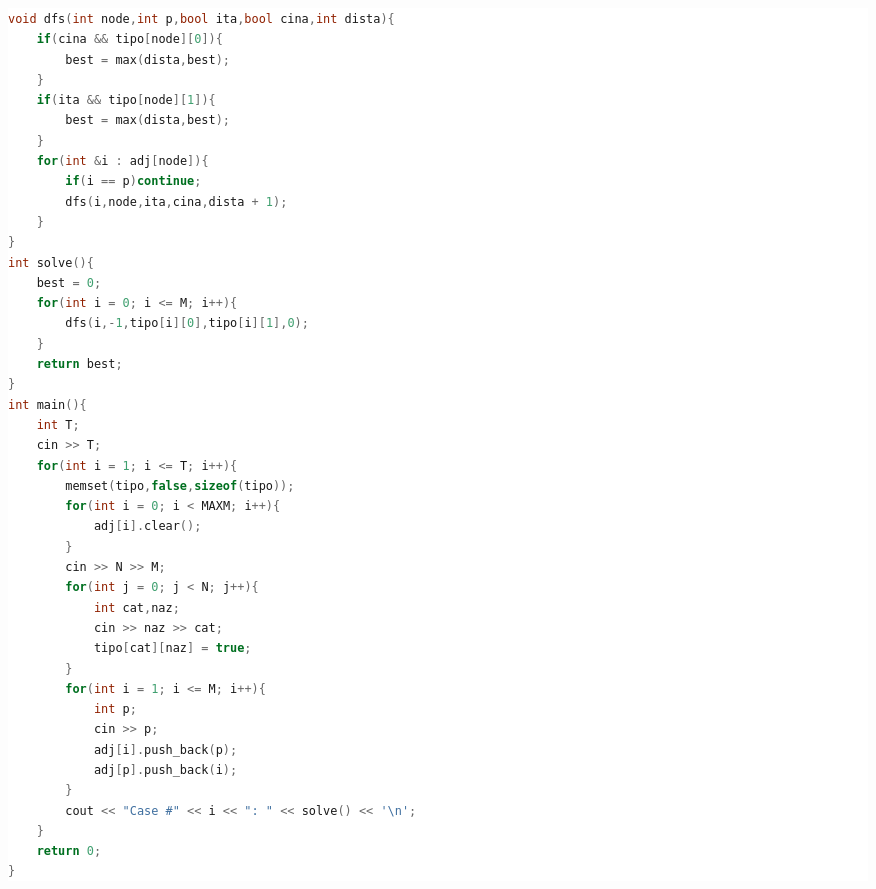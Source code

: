 ```c++
void dfs(int node,int p,bool ita,bool cina,int dista){
	if(cina && tipo[node][0]){
		best = max(dista,best);
	}	
	if(ita && tipo[node][1]){
		best = max(dista,best);
	}
	for(int &i : adj[node]){
		if(i == p)continue;
		dfs(i,node,ita,cina,dista + 1);
	}
}
int solve(){
	best = 0;
	for(int i = 0; i <= M; i++){
		dfs(i,-1,tipo[i][0],tipo[i][1],0);
	}
	return best;
}
int main(){
	int T;
	cin >> T;
	for(int i = 1; i <= T; i++){
		memset(tipo,false,sizeof(tipo));
		for(int i = 0; i < MAXM; i++){
			adj[i].clear();
		}
		cin >> N >> M;
		for(int j = 0; j < N; j++){
			int cat,naz;
			cin >> naz >> cat;
			tipo[cat][naz] = true;
		}
		for(int i = 1; i <= M; i++){
			int p;
			cin >> p;
			adj[i].push_back(p);
			adj[p].push_back(i);
		}
		cout << "Case #" << i << ": " << solve() << '\n';
	}		
	return 0;
}
```
